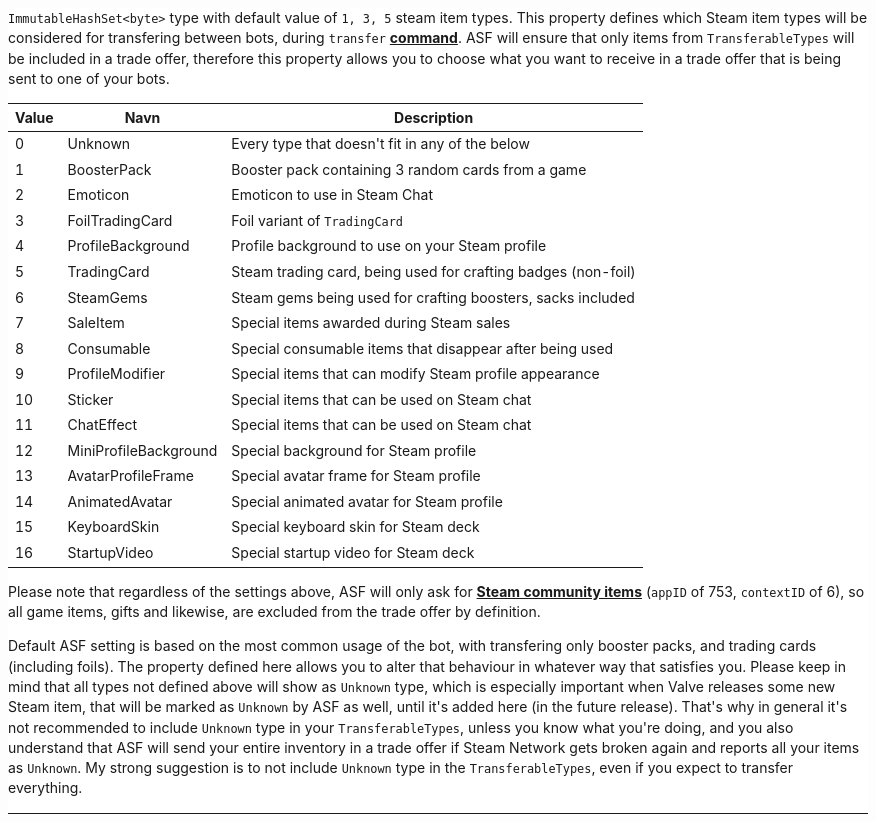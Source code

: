 `ImmutableHashSet<byte>` type with default value of `1, 3, 5` steam item types. This property defines which Steam item types will be considered for transfering between bots, during `transfer` **[command](https://github.com/JustArchiNET/ArchiSteamFarm/wiki/Commands)**. ASF will ensure that only items from `TransferableTypes` will be included in a trade offer, therefore this property allows you to choose what you want to receive in a trade offer that is being sent to one of your bots.

| Value | Navn                  | Description                                                   |
| ----- | --------------------- | ------------------------------------------------------------- |
| 0     | Unknown               | Every type that doesn't fit in any of the below               |
| 1     | BoosterPack           | Booster pack containing 3 random cards from a game            |
| 2     | Emoticon              | Emoticon to use in Steam Chat                                 |
| 3     | FoilTradingCard       | Foil variant of `TradingCard`                                 |
| 4     | ProfileBackground     | Profile background to use on your Steam profile               |
| 5     | TradingCard           | Steam trading card, being used for crafting badges (non-foil) |
| 6     | SteamGems             | Steam gems being used for crafting boosters, sacks included   |
| 7     | SaleItem              | Special items awarded during Steam sales                      |
| 8     | Consumable            | Special consumable items that disappear after being used      |
| 9     | ProfileModifier       | Special items that can modify Steam profile appearance        |
| 10    | Sticker               | Special items that can be used on Steam chat                  |
| 11    | ChatEffect            | Special items that can be used on Steam chat                  |
| 12    | MiniProfileBackground | Special background for Steam profile                          |
| 13    | AvatarProfileFrame    | Special avatar frame for Steam profile                        |
| 14    | AnimatedAvatar        | Special animated avatar for Steam profile                     |
| 15    | KeyboardSkin          | Special keyboard skin for Steam deck                          |
| 16    | StartupVideo          | Special startup video for Steam deck                          |

Please note that regardless of the settings above, ASF will only ask for **[Steam community items](https://steamcommunity.com/my/inventory/#753_6)** (`appID` of 753, `contextID` of 6), so all game items, gifts and likewise, are excluded from the trade offer by definition.

Default ASF setting is based on the most common usage of the bot, with transfering only booster packs, and trading cards (including foils). The property defined here allows you to alter that behaviour in whatever way that satisfies you. Please keep in mind that all types not defined above will show as `Unknown` type, which is especially important when Valve releases some new Steam item, that will be marked as `Unknown` by ASF as well, until it's added here (in the future release). That's why in general it's not recommended to include `Unknown` type in your `TransferableTypes`, unless you know what you're doing, and you also understand that ASF will send your entire inventory in a trade offer if Steam Network gets broken again and reports all your items as `Unknown`. My strong suggestion is to not include `Unknown` type in the `TransferableTypes`, even if you expect to transfer everything.

---